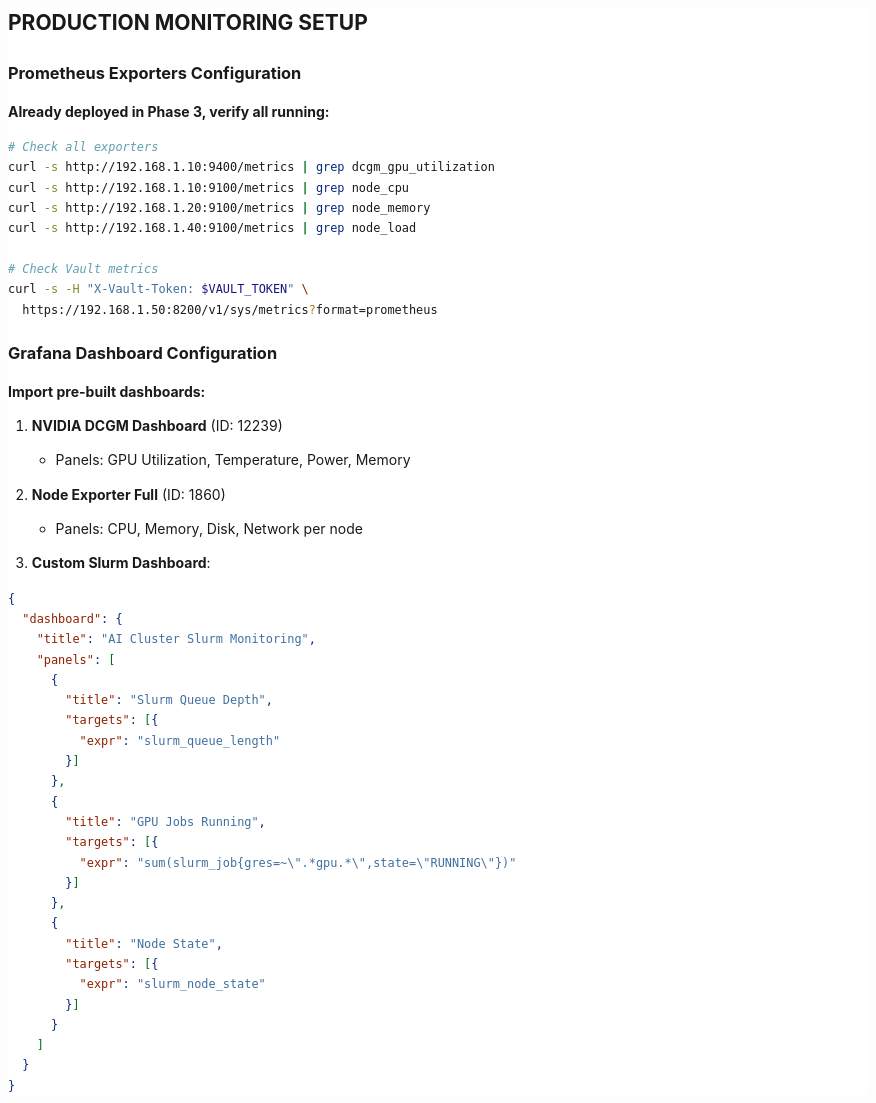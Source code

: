 
## PRODUCTION MONITORING SETUP

### Prometheus Exporters Configuration

**Already deployed in Phase 3, verify all running:**

```bash
# Check all exporters
curl -s http://192.168.1.10:9400/metrics | grep dcgm_gpu_utilization
curl -s http://192.168.1.10:9100/metrics | grep node_cpu
curl -s http://192.168.1.20:9100/metrics | grep node_memory
curl -s http://192.168.1.40:9100/metrics | grep node_load

# Check Vault metrics
curl -s -H "X-Vault-Token: $VAULT_TOKEN" \
  https://192.168.1.50:8200/v1/sys/metrics?format=prometheus
```

### Grafana Dashboard Configuration

**Import pre-built dashboards:**

1. **NVIDIA DCGM Dashboard** (ID: 12239)
   - Panels: GPU Utilization, Temperature, Power, Memory
   
2. **Node Exporter Full** (ID: 1860)
   - Panels: CPU, Memory, Disk, Network per node

3. **Custom Slurm Dashboard**:

```json
{
  "dashboard": {
    "title": "AI Cluster Slurm Monitoring",
    "panels": [
      {
        "title": "Slurm Queue Depth",
        "targets": [{
          "expr": "slurm_queue_length"
        }]
      },
      {
        "title": "GPU Jobs Running",
        "targets": [{
          "expr": "sum(slurm_job{gres=~\".*gpu.*\",state=\"RUNNING\"})"
        }]
      },
      {
        "title": "Node State",
        "targets": [{
          "expr": "slurm_node_state"
        }]
      }
    ]
  }
}
```
